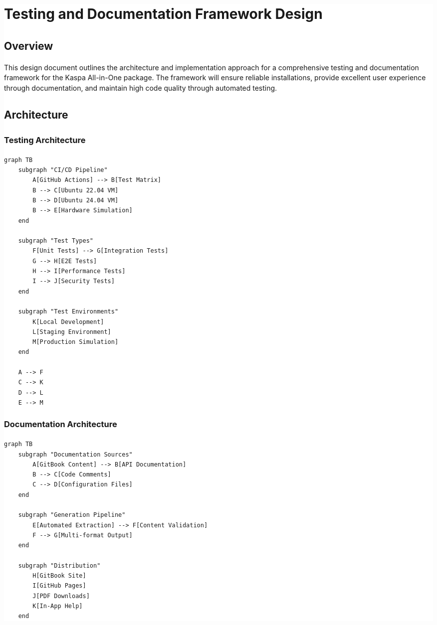# Testing and Documentation Framework Design

## Overview

This design document outlines the architecture and implementation approach for a comprehensive testing and documentation framework for the Kaspa All-in-One package. The framework will ensure reliable installations, provide excellent user experience through documentation, and maintain high code quality through automated testing.

## Architecture

### Testing Architecture

```mermaid
graph TB
    subgraph "CI/CD Pipeline"
        A[GitHub Actions] --> B[Test Matrix]
        B --> C[Ubuntu 22.04 VM]
        B --> D[Ubuntu 24.04 VM]
        B --> E[Hardware Simulation]
    end
    
    subgraph "Test Types"
        F[Unit Tests] --> G[Integration Tests]
        G --> H[E2E Tests]
        H --> I[Performance Tests]
        I --> J[Security Tests]
    end
    
    subgraph "Test Environments"
        K[Local Development]
        L[Staging Environment]
        M[Production Simulation]
    end
    
    A --> F
    C --> K
    D --> L
    E --> M
```

### Documentation Architecture

```mermaid
graph TB
    subgraph "Documentation Sources"
        A[GitBook Content] --> B[API Documentation]
        B --> C[Code Comments]
        C --> D[Configuration Files]
    end
    
    subgraph "Generation Pipeline"
        E[Automated Extraction] --> F[Content Validation]
        F --> G[Multi-format Output]
    end
    
    subgraph "Distribution"
        H[GitBook Site]
        I[GitHub Pages]
        J[PDF Downloads]
        K[In-App Help]
    end
```